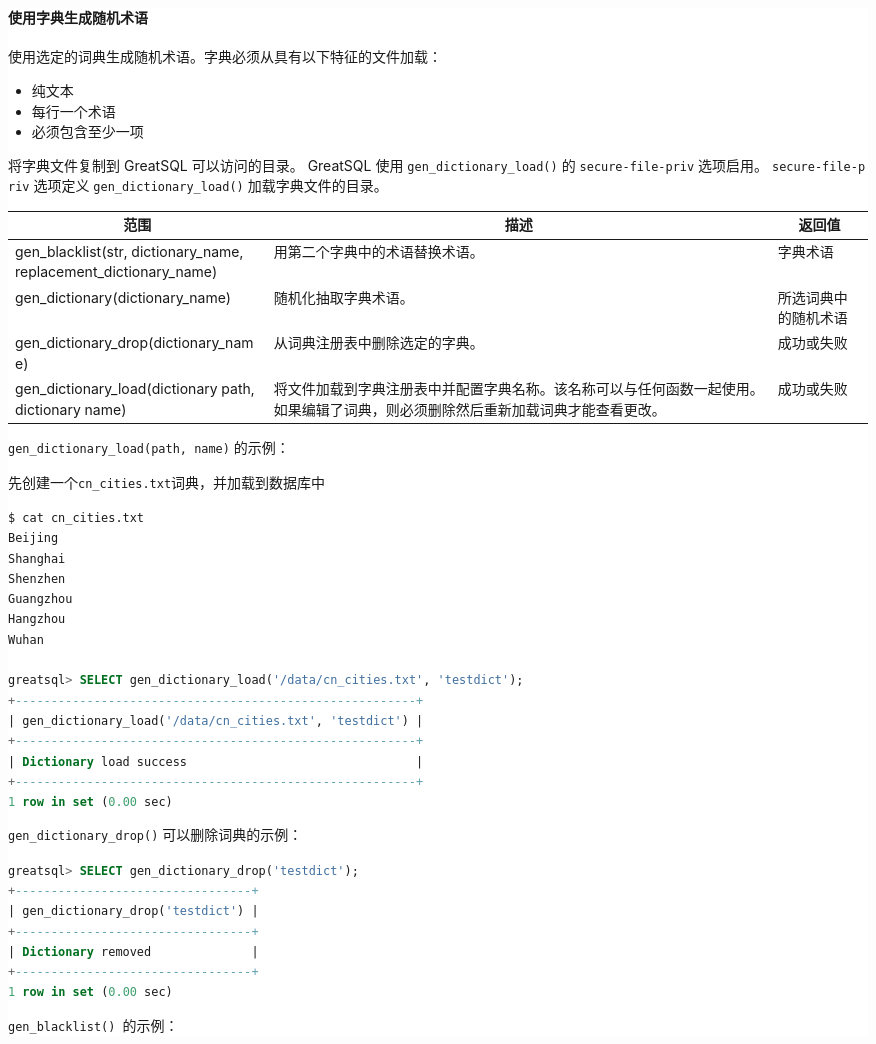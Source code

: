 #### 使用字典生成随机术语

使用选定的词典生成随机术语。字典必须从具有以下特征的文件加载：

- 纯文本
- 每行一个术语
- 必须包含至少一项

将字典文件复制到 GreatSQL 可以访问的目录。 GreatSQL 使用 `gen_dictionary_load()` 的 `secure-file-priv` 选项启用。 `secure-file-priv` 选项定义 `gen_dictionary_load()` 加载字典文件的目录。

| 范围                                                         | 描述                                                         | 返回值               |
| ------------------------------------------------------------ | ------------------------------------------------------------ | -------------------- |
| gen_blacklist(str, dictionary_name, replacement_dictionary_name) | 用第二个字典中的术语替换术语。                               | 字典术语             |
| gen_dictionary(dictionary_name)                              | 随机化抽取字典术语。                                         | 所选词典中的随机术语 |
| gen_dictionary_drop(dictionary_name)                         | 从词典注册表中删除选定的字典。                               | 成功或失败           |
| gen_dictionary_load(dictionary path, dictionary name)        | 将文件加载到字典注册表中并配置字典名称。该名称可以与任何函数一起使用。如果编辑了词典，则必须删除然后重新加载词典才能查看更改。 | 成功或失败           |

`gen_dictionary_load(path, name)` 的示例：

先创建一个`cn_cities.txt`词典，并加载到数据库中

```sql
$ cat cn_cities.txt 
Beijing
Shanghai
Shenzhen
Guangzhou
Hangzhou
Wuhan

greatsql> SELECT gen_dictionary_load('/data/cn_cities.txt', 'testdict');
+--------------------------------------------------------+
| gen_dictionary_load('/data/cn_cities.txt', 'testdict') |
+--------------------------------------------------------+
| Dictionary load success                                |
+--------------------------------------------------------+
1 row in set (0.00 sec)
```

`gen_dictionary_drop()` 可以删除词典的示例：

```sql
greatsql> SELECT gen_dictionary_drop('testdict');
+---------------------------------+
| gen_dictionary_drop('testdict') |
+---------------------------------+
| Dictionary removed              |
+---------------------------------+
1 row in set (0.00 sec)
```

`gen_blacklist() `的示例：
